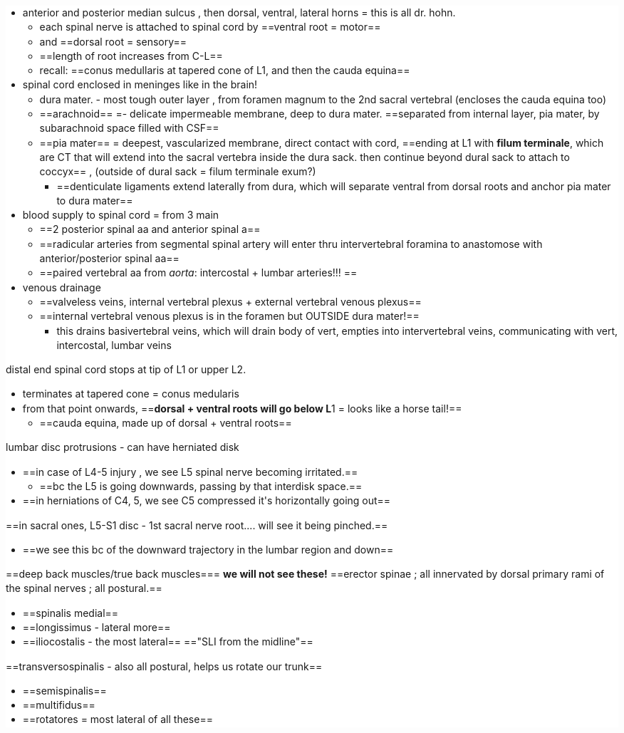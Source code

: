 - anterior and posterior median sulcus , then dorsal, ventral, lateral horns = this is all dr. hohn.
	- each spinal nerve is attached to spinal cord by ==ventral root = motor==
	- and ==dorsal root = sensory== 
	- ==length of root increases from C-L==
	- recall: ==conus medullaris at tapered cone of L1, and then the cauda equina== 
- spinal cord enclosed in meninges like in the brain!
	- dura mater. - most tough outer layer , from foramen magnum to the 2nd sacral vertebral (encloses the cauda equina too)
	- ==arachnoid== =- delicate impermeable membrane, deep to dura mater. ==separated from internal layer, pia mater, by subarachnoid space filled with CSF==
	- ==pia mater== = deepest, vascularized membrane, direct contact with cord, ==ending at L1 with **filum terminale**, which are CT  that will extend into the sacral vertebra inside the dura sack. then continue beyond dural sack to attach to coccyx== , (outside of dural sack = filum terminale exum?)
		- ==denticulate ligaments extend laterally from dura, which will separate ventral from dorsal roots and anchor pia mater to dura mater== 
- blood supply to spinal cord = from 3 main 
	- ==2 posterior spinal aa and anterior spinal a==
	- ==radicular arteries from segmental spinal artery will enter thru intervertebral foramina to anastomose with anterior/posterior spinal aa== 
	- ==paired vertebral aa from *aorta*: intercostal + lumbar arteries!!! ==
- venous drainage
	- ==valveless veins, internal vertebral plexus + external vertebral venous plexus==
	- ==internal vertebral venous plexus is in the foramen but OUTSIDE dura mater!== 
		- this drains basivertebral veins, which will drain body of vert, empties into intervertebral veins, communicating with vert, intercostal, lumbar veins 

distal end
spinal cord stops at tip of L1 or upper L2. 
- terminates at tapered cone = conus medularis
- from that point onwards, ==**dorsal + ventral roots will go below L**1 = looks like a horse tail!== 
	- ==cauda equina, made up of dorsal + ventral roots== 

lumbar disc protrusions - can have herniated disk 
- ==in case of L4-5 injury , we see L5 spinal nerve becoming irritated.== 
	- ==bc the L5 is going downwards, passing by that interdisk space.== 
- ==in herniations of C4, 5, we see C5 compressed it's horizontally going out==

==in sacral ones, L5-S1 disc - 1st sacral nerve root.... will see it being pinched.== 
- ==we see this bc of the downward trajectory in the lumbar region and down== 

==deep back muscles/true back muscles=== **we will not see these!**
==erector spinae ; all innervated by dorsal primary rami of the spinal nerves ; all postural.== 
- ==spinalis medial==
- ==longissimus - lateral more== 
- ==iliocostalis - the most lateral==
=="SLI from the midline"==

==transversospinalis - also all postural, helps us rotate our trunk== 
- ==semispinalis==
- ==multifidus== 
- ==rotatores = most lateral of all these== 
